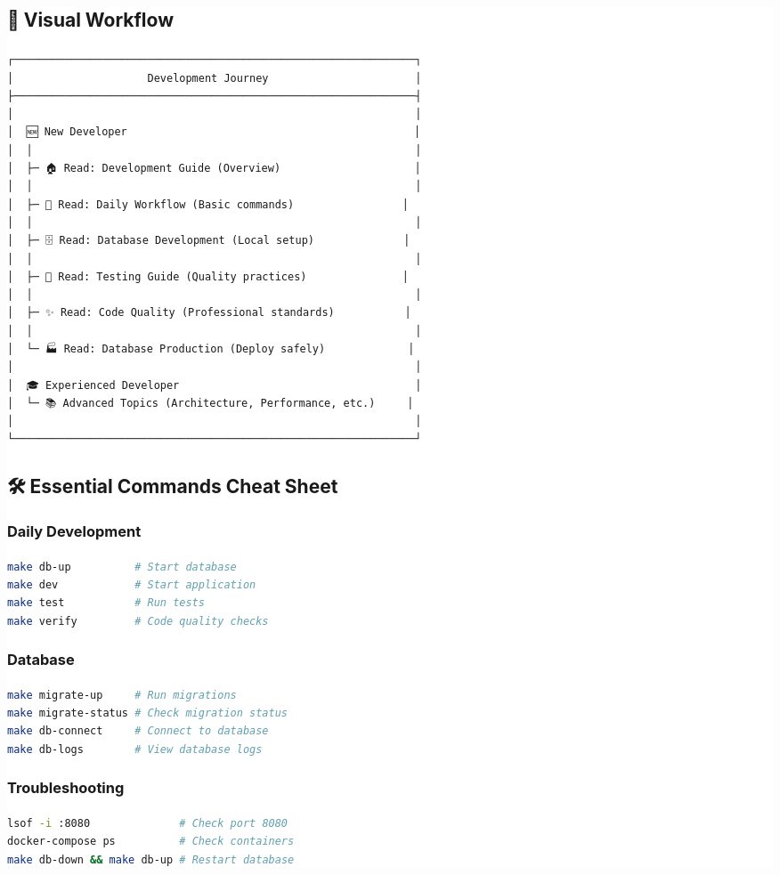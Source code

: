 ## 🎨 Visual Workflow

```
┌───────────────────────────────────────────────────────────────┐
│                     Development Journey                       │
├───────────────────────────────────────────────────────────────┤
│                                                               │
│  🆕 New Developer                                             │
│  │                                                            │
│  ├─ 🏠 Read: Development Guide (Overview)                     │
│  │                                                            │
│  ├─ 🌅 Read: Daily Workflow (Basic commands)                 │
│  │                                                            │
│  ├─ 🗄️ Read: Database Development (Local setup)              │
│  │                                                            │
│  ├─ 🧪 Read: Testing Guide (Quality practices)               │
│  │                                                            │
│  ├─ ✨ Read: Code Quality (Professional standards)           │
│  │                                                            │
│  └─ 🏭 Read: Database Production (Deploy safely)             │
│                                                               │
│  🎓 Experienced Developer                                     │
│  └─ 📚 Advanced Topics (Architecture, Performance, etc.)     │
│                                                               │
└───────────────────────────────────────────────────────────────┘
```

## 🛠️ Essential Commands Cheat Sheet

### Daily Development
```bash
make db-up          # Start database
make dev            # Start application  
make test           # Run tests
make verify         # Code quality checks
```

### Database
```bash
make migrate-up     # Run migrations
make migrate-status # Check migration status
make db-connect     # Connect to database
make db-logs        # View database logs
```

### Troubleshooting
```bash
lsof -i :8080              # Check port 8080
docker-compose ps          # Check containers
make db-down && make db-up # Restart database
```
